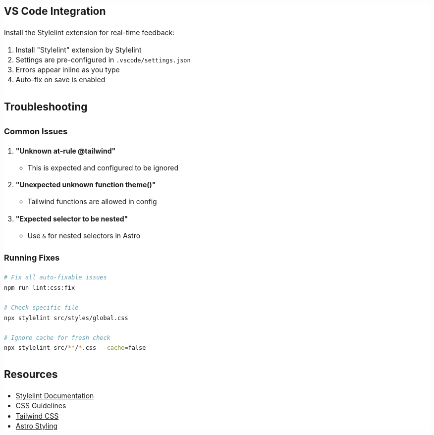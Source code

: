 ## VS Code Integration

Install the Stylelint extension for real-time feedback:

1. Install "Stylelint" extension by Stylelint
2. Settings are pre-configured in `.vscode/settings.json`
3. Errors appear inline as you type
4. Auto-fix on save is enabled

## Troubleshooting

### Common Issues

1. **"Unknown at-rule @tailwind"**
   - This is expected and configured to be ignored

2. **"Unexpected unknown function theme()"**
   - Tailwind functions are allowed in config

3. **"Expected selector to be nested"**
   - Use `&` for nested selectors in Astro

### Running Fixes

```bash
# Fix all auto-fixable issues
npm run lint:css:fix

# Check specific file
npx stylelint src/styles/global.css

# Ignore cache for fresh check
npx stylelint src/**/*.css --cache=false
```

## Resources

- [Stylelint Documentation](https://stylelint.io/)
- [CSS Guidelines](https://cssguidelin.es/)
- [Tailwind CSS](https://tailwindcss.com/)
- [Astro Styling](https://docs.astro.build/en/guides/styling/)